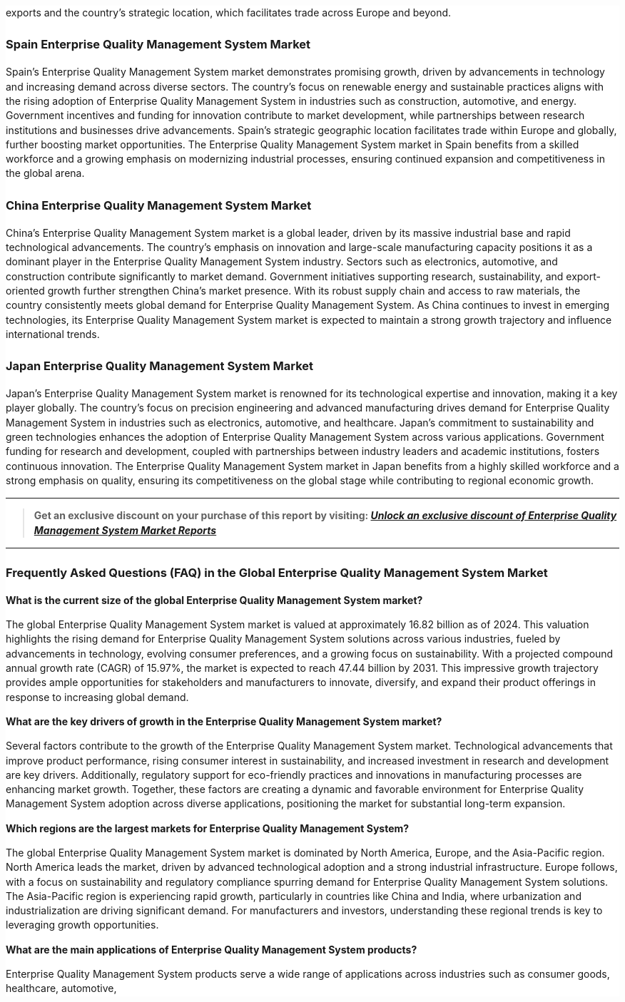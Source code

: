 exports and the country&rsquo;s strategic location, which facilitates trade across Europe and beyond.</p><h3>Spain Enterprise Quality Management System Market</h3><p>Spain&rsquo;s Enterprise Quality Management System market demonstrates promising growth, driven by advancements in technology and increasing demand across diverse sectors. The country&rsquo;s focus on renewable energy and sustainable practices aligns with the rising adoption of Enterprise Quality Management System in industries such as construction, automotive, and energy. Government incentives and funding for innovation contribute to market development, while partnerships between research institutions and businesses drive advancements. Spain&rsquo;s strategic geographic location facilitates trade within Europe and globally, further boosting market opportunities. The Enterprise Quality Management System market in Spain benefits from a skilled workforce and a growing emphasis on modernizing industrial processes, ensuring continued expansion and competitiveness in the global arena.</p><h3>China Enterprise Quality Management System Market</h3><p>China&rsquo;s Enterprise Quality Management System market is a global leader, driven by its massive industrial base and rapid technological advancements. The country&rsquo;s emphasis on innovation and large-scale manufacturing capacity positions it as a dominant player in the Enterprise Quality Management System industry. Sectors such as electronics, automotive, and construction contribute significantly to market demand. Government initiatives supporting research, sustainability, and export-oriented growth further strengthen China&rsquo;s market presence. With its robust supply chain and access to raw materials, the country consistently meets global demand for Enterprise Quality Management System. As China continues to invest in emerging technologies, its Enterprise Quality Management System market is expected to maintain a strong growth trajectory and influence international trends.</p><h3>Japan Enterprise Quality Management System Market</h3><p>Japan&rsquo;s Enterprise Quality Management System market is renowned for its technological expertise and innovation, making it a key player globally. The country&rsquo;s focus on precision engineering and advanced manufacturing drives demand for Enterprise Quality Management System in industries such as electronics, automotive, and healthcare. Japan&rsquo;s commitment to sustainability and green technologies enhances the adoption of Enterprise Quality Management System across various applications. Government funding for research and development, coupled with partnerships between industry leaders and academic institutions, fosters continuous innovation. The Enterprise Quality Management System market in Japan benefits from a highly skilled workforce and a strong emphasis on quality, ensuring its competitiveness on the global stage while contributing to regional economic growth.</p><hr /><blockquote><p><strong>Get an exclusive discount on your purchase of this report by visiting: <em><a href="://marketresearchpulse.com/ask-for-discount/45820?utm_source=Github&amp;utm_medium=0111">Unlock an exclusive discount of Enterprise Quality Management System Market Reports</a></em>&nbsp;</strong></p></blockquote><hr /><h3>Frequently Asked Questions (FAQ) in the Global Enterprise Quality Management System Market</h3><p><strong>What is the current size of the global Enterprise Quality Management System market?</strong></p><p>The global Enterprise Quality Management System market is valued at approximately 16.82 billion as of 2024. This valuation highlights the rising demand for Enterprise Quality Management System solutions across various industries, fueled by advancements in technology, evolving consumer preferences, and a growing focus on sustainability. With a projected compound annual growth rate (CAGR) of 15.97%, the market is expected to reach 47.44 billion by 2031. This impressive growth trajectory provides ample opportunities for stakeholders and manufacturers to innovate, diversify, and expand their product offerings in response to increasing global demand.</p><p><strong>What are the key drivers of growth in the Enterprise Quality Management System market?</strong></p><p>Several factors contribute to the growth of the Enterprise Quality Management System market. Technological advancements that improve product performance, rising consumer interest in sustainability, and increased investment in research and development are key drivers. Additionally, regulatory support for eco-friendly practices and innovations in manufacturing processes are enhancing market growth. Together, these factors are creating a dynamic and favorable environment for Enterprise Quality Management System adoption across diverse applications, positioning the market for substantial long-term expansion.</p><p><strong>Which regions are the largest markets for Enterprise Quality Management System?</strong></p><p>The global Enterprise Quality Management System market is dominated by North America, Europe, and the Asia-Pacific region. North America leads the market, driven by advanced technological adoption and a strong industrial infrastructure. Europe follows, with a focus on sustainability and regulatory compliance spurring demand for Enterprise Quality Management System solutions. The Asia-Pacific region is experiencing rapid growth, particularly in countries like China and India, where urbanization and industrialization are driving significant demand. For manufacturers and investors, understanding these regional trends is key to leveraging growth opportunities.</p><p><strong>What are the main applications of Enterprise Quality Management System products?</strong></p><p>Enterprise Quality Management System products serve a wide range of applications across industries such as consumer goods, healthcare, automotive,